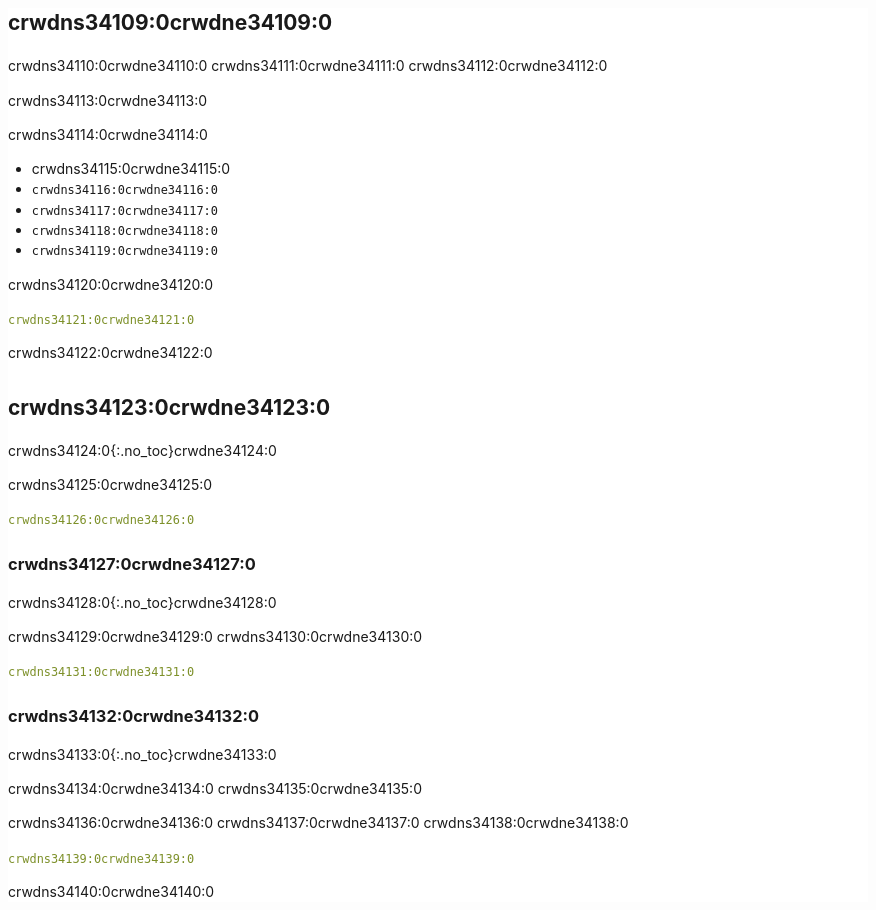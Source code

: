 

## crwdns34109:0crwdne34109:0

crwdns34110:0crwdne34110:0 crwdns34111:0crwdne34111:0 crwdns34112:0crwdne34112:0

crwdns34113:0crwdne34113:0

crwdns34114:0crwdne34114:0

* crwdns34115:0crwdne34115:0 
* `crwdns34116:0crwdne34116:0`
* `crwdns34117:0crwdne34117:0`
* `crwdns34118:0crwdne34118:0`
* `crwdns34119:0crwdne34119:0`

crwdns34120:0crwdne34120:0

```yaml
crwdns34121:0crwdne34121:0
```

crwdns34122:0crwdne34122:0

## crwdns34123:0crwdne34123:0

crwdns34124:0{:.no_toc}crwdne34124:0

crwdns34125:0crwdne34125:0

```yaml
crwdns34126:0crwdne34126:0
```



### crwdns34127:0crwdne34127:0

crwdns34128:0{:.no_toc}crwdne34128:0

crwdns34129:0crwdne34129:0 crwdns34130:0crwdne34130:0

```yaml
crwdns34131:0crwdne34131:0
```



### crwdns34132:0crwdne34132:0

crwdns34133:0{:.no_toc}crwdne34133:0

crwdns34134:0crwdne34134:0 crwdns34135:0crwdne34135:0

crwdns34136:0crwdne34136:0 crwdns34137:0crwdne34137:0 crwdns34138:0crwdne34138:0

```yaml
crwdns34139:0crwdne34139:0
```

crwdns34140:0crwdne34140:0
